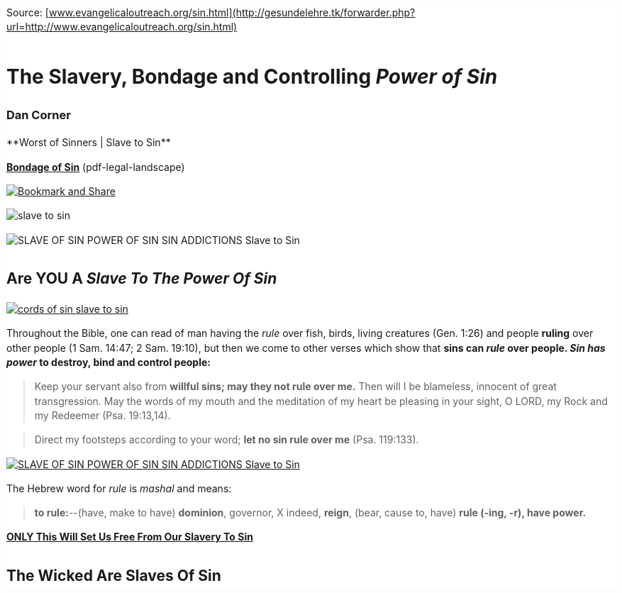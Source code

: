 







Source: [www.evangelicaloutreach.org/sin.html](http://gesundelehre.tk/forwarder.php?url=http://www.evangelicaloutreach.org/sin.html)

# The Slavery, Bondage and Controlling _Power of Sin_
### Dan Corner


<iframe src="http://www.youtube.com/embed/_oYPnwcdtAQ?rel=0" allowfullscreen="" frameborder="0" height="360" width="480"></iframe>
**Worst of Sinners | Slave to Sin**  

[**Bondage of Sin**](../../files/eomin.org/sin.pdf) (pdf-legal-landscape)

[![Bookmark and Share](http://s7.addthis.com/static/btn/v2/lg-share-en.gif)](http://www.addthis.com/bookmark.php?v=250&username=xa-4ce723c86d857fe0) 
<script type="text/javascript" src="http://s7.addthis.com/js/250/addthis_widget.js#username=xa-4ce723c86d857fe0"></script>

![slave to sin](../../files/pictures/evangelical-slave-to-sin.jpg)

![SLAVE OF SIN POWER OF SIN SIN ADDICTIONS Slave to Sin](../../files/pictures/line2.gif)

## Are YOU A _Slave To The Power Of Sin_

[![cords of sin slave to sin](../../files/pictures/devil-battle.jpg "cords of sin slave to sin")](http://gesundelehre.tk/forwarder.php?url=http://www.evangelicaloutreach.org/romans6.html)

Throughout the Bible, one can read of man having the _rule_ over fish, birds, living creatures (Gen. 1:26) and people **ruling** over other people (1 Sam. 14:47; 2 Sam. 19:10), but then we come to other verses which show that **sins can _rule_ over people. _Sin has power_ to destroy, bind and control people:** 
> Keep your servant also from **willful sins; may they not rule over me.** Then will I be blameless, innocent of great transgression. May the words of my mouth and the meditation of my heart be pleasing in your sight, O LORD, my Rock and my Redeemer (Psa. 19:13,14).

> Direct my footsteps according to your word; **let no sin rule over me** (Psa. 119:133). 

[![SLAVE OF SIN POWER OF SIN SIN ADDICTIONS Slave to Sin](../../files/pictures/no-secret-sins-sinful-temptations.jpg "God knows about SIN.")](http://gesundelehre.tk/forwarder.php?url=http://www.evangelicaloutreach.org/sexualtemptation.htm)

The Hebrew word for _rule_ is _mashal_ and means: 
> **to rule:**--(have, make to have) **dominion**, governor, X indeed, **reign**, (bear, cause to, have) **rule (-ing, -r), have power.** 

**[ONLY This Will Set Us Free From Our Slavery To Sin](#slave%20of%20sin%20blood%20of%20christ)** 

## The Wicked Are Slaves Of Sin

